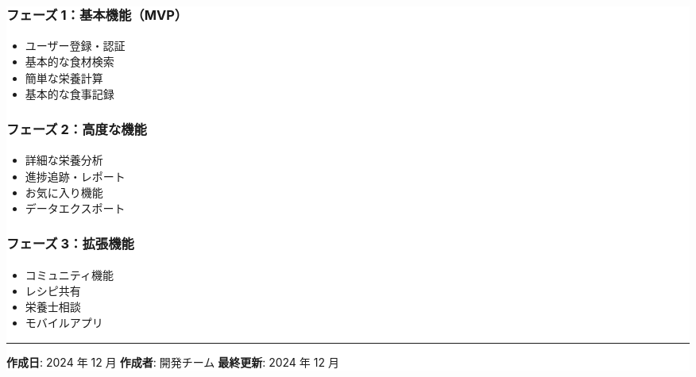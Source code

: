 ### フェーズ 1：基本機能（MVP）

- ユーザー登録・認証
- 基本的な食材検索
- 簡単な栄養計算
- 基本的な食事記録

### フェーズ 2：高度な機能

- 詳細な栄養分析
- 進捗追跡・レポート
- お気に入り機能
- データエクスポート

### フェーズ 3：拡張機能

- コミュニティ機能
- レシピ共有
- 栄養士相談
- モバイルアプリ

---

**作成日**: 2024 年 12 月
**作成者**: 開発チーム
**最終更新**: 2024 年 12 月
